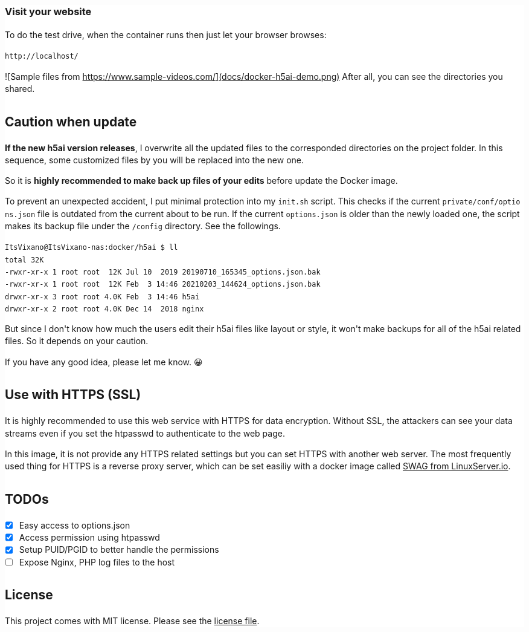### Visit your website

To do the test drive, when the container runs then just let your browser browses:

``` http
http://localhost/
```

![Sample files from https://www.sample-videos.com/](docs/docker-h5ai-demo.png)
After all, you can see the directories you shared.

## Caution when update

**If the new h5ai version releases**, I overwrite all the updated files to the corresponded directories on the project folder. In this sequence, some customized files by you will be replaced into the new one.

So it is **highly recommended to make back up files of your edits** before update the Docker image.

To prevent an unexpected accident, I put minimal protection into my `init.sh` script. This checks if the current `private/conf/options.json` file is outdated from the current about to be run. If the current `options.json` is older than the newly loaded one, the script makes its backup file under the `/config` directory. See the followings.

```bash
ItsVixano@ItsVixano-nas:docker/h5ai $ ll
total 32K
-rwxr-xr-x 1 root root  12K Jul 10  2019 20190710_165345_options.json.bak
-rwxr-xr-x 1 root root  12K Feb  3 14:46 20210203_144624_options.json.bak
drwxr-xr-x 3 root root 4.0K Feb  3 14:46 h5ai
drwxr-xr-x 2 root root 4.0K Dec 14  2018 nginx
```

But since I don't know how much the users edit their h5ai files like layout or style, it won't make backups for all of the h5ai related files. So it depends on your caution.

If you have any good idea, please let me know. 😀

## Use with HTTPS (SSL)

It is highly recommended to use this web service with HTTPS for data encryption. Without SSL, the attackers can see your data streams even if you set the htpasswd to authenticate to the web page.

In this image, it is not provide any HTTPS related settings but you can set HTTPS with another web server. The most frequently used thing for HTTPS is a reverse proxy server, which can be set easiliy with a docker image called [SWAG from LinuxServer.io](https://hub.docker.com/r/linuxserver/swag).

## TODOs

* [x] Easy access to options.json
* [x] Access permission using htpasswd
* [x] Setup PUID/PGID to better handle the permissions
* [ ] Expose Nginx, PHP log files to the host

## License

This project comes with MIT license. Please see the [license file](LICENSE).
